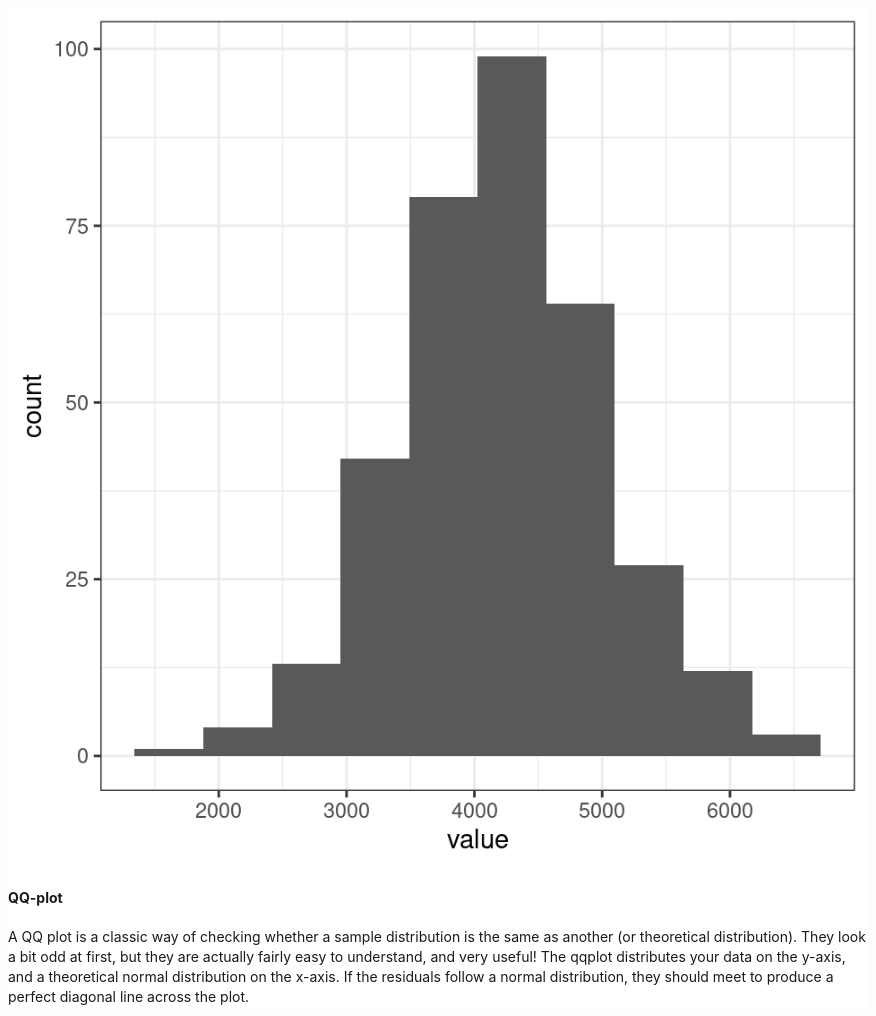 <img src="10-Data-insights-part-1_files/figure-html/unnamed-chunk-18-1.png" width="100%" style="display: block; margin: auto;" />

#### QQ-plot

A QQ plot is a classic way of checking whether a sample distribution is the same as another (or theoretical distribution). They look a bit odd at first, but they are actually fairly easy to understand, and very useful! The qqplot distributes your data on the y-axis, and a theoretical normal distribution on the x-axis. If the residuals follow a normal distribution, they should meet to produce a perfect diagonal line across the plot.
